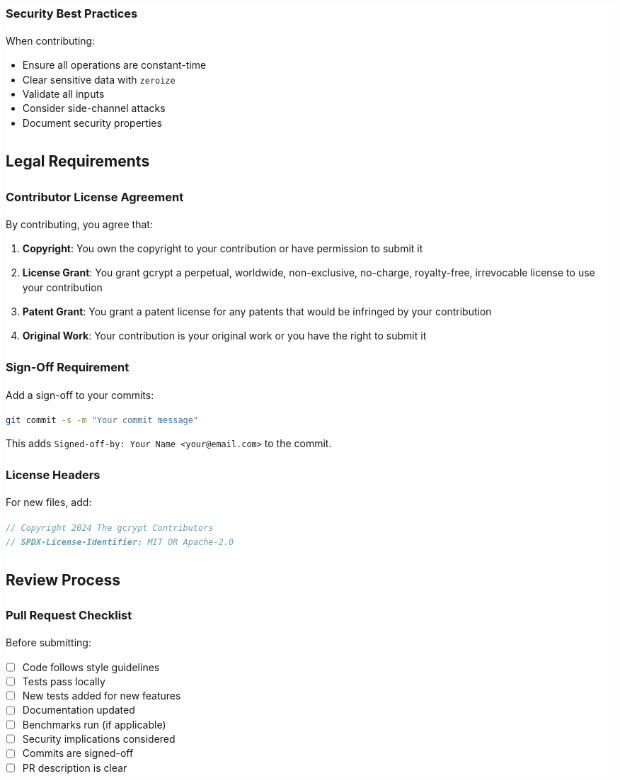 ### Security Best Practices

When contributing:
- Ensure all operations are constant-time
- Clear sensitive data with `zeroize`
- Validate all inputs
- Consider side-channel attacks
- Document security properties

## Legal Requirements

### Contributor License Agreement

By contributing, you agree that:

1. **Copyright**: You own the copyright to your contribution or have permission to submit it

2. **License Grant**: You grant gcrypt a perpetual, worldwide, non-exclusive, no-charge, royalty-free, irrevocable license to use your contribution

3. **Patent Grant**: You grant a patent license for any patents that would be infringed by your contribution

4. **Original Work**: Your contribution is your original work or you have the right to submit it

### Sign-Off Requirement

Add a sign-off to your commits:

```bash
git commit -s -m "Your commit message"
```

This adds `Signed-off-by: Your Name <your@email.com>` to the commit.

### License Headers

For new files, add:

```rust
// Copyright 2024 The gcrypt Contributors
// SPDX-License-Identifier: MIT OR Apache-2.0
```

## Review Process

### Pull Request Checklist

Before submitting:
- [ ] Code follows style guidelines
- [ ] Tests pass locally
- [ ] New tests added for new features
- [ ] Documentation updated
- [ ] Benchmarks run (if applicable)
- [ ] Security implications considered
- [ ] Commits are signed-off
- [ ] PR description is clear
